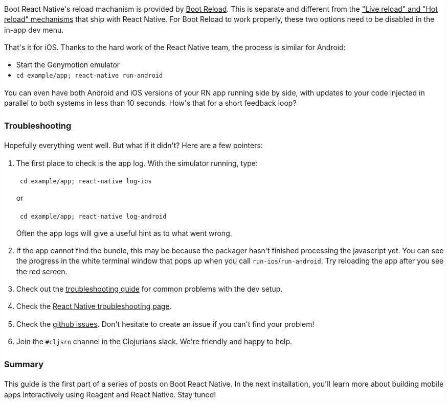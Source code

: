 Boot React Native's reload machanism is provided by
[Boot Reload](https://github.com/adzerk-oss/boot-reload). This is separate and
different from the
["Live reload" and "Hot reload" mechanisms](https://facebook.github.io/react-native/docs/debugging.html)
that ship with React Native. For Boot Reload to work properly, these two options
need to be disabled in the in-app dev menu.

That's it for iOS. Thanks to the hard work of the React Native team, the process is similar for Android:

* Start the Genymotion emulator
* `cd example/app; react-native run-android`

You can even have both Android and iOS versions of your RN app running side by
side, with updates to your code injected in parallel to both systems in less
than 10 seconds. How's that for a short feedback loop?

### Troubleshooting

Hopefully everything went well. But what if it didn't? Here are a few pointers:

1. The first place to check is the app log. With the simulator running, type:

        cd example/app; react-native log-ios

    or

        cd example/app; react-native log-android

    Often the app logs will give a useful hint as to what went wrong.

2. If the app cannot find the bundle, this may be because the packager hasn't
   finished processing the javascript yet. You can see the progress in the white
   terminal window that pops up when you call `run-ios`/`run-android`. Try
   reloading the app after you see the red screen.

3. Check out the [troubleshooting guide](https://github.com/mjmeintjes/boot-react-native/wiki/Troubleshooting)
   for common problems with the dev setup.

4. Check the [React Native troubleshooting page](https://facebook.github.io/react-native/docs/troubleshooting.html#content).

5. Check the [github issues](https://github.com/mjmeintjes/boot-react-native/issues).
   Don't hesitate to create an issue if you can't find your problem!

6. Join the `#cljsrn` channel in the [Clojurians slack](http://clojurians.net/).
   We're friendly and happy to help.

### Summary

This guide is the first part of a series of posts on Boot React Native. In the
next installation, you'll learn more about building mobile apps interactively
using Reagent and React Native. Stay tuned!
